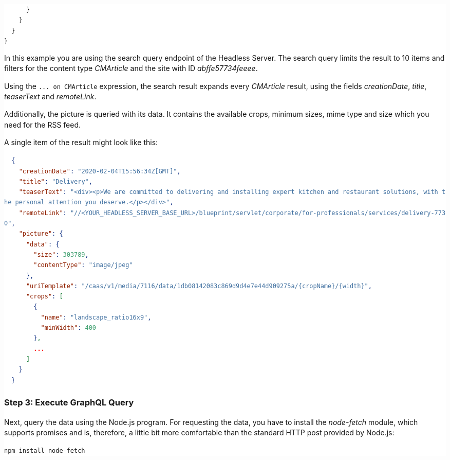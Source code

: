 ```
      }
    }
  }
}
```

In this example you are using the search query endpoint of the Headless Server.
The search query limits the result to 10 items and filters for the content type _CMArticle_ and the site with ID _abffe57734feeee_.

Using the `... on CMArticle` expression, the search result expands every _CMArticle_ result, using the fields _creationDate_,
_title_, _teaserText_ and _remoteLink_.

Additionally, the picture is queried with its data. It contains the available crops, minimum sizes, mime type and size which you need for the RSS feed.

A single item of the result might look like this:

```json
  {
    "creationDate": "2020-02-04T15:56:34Z[GMT]",
    "title": "Delivery",
    "teaserText": "<div><p>We are committed to delivering and installing expert kitchen and restaurant solutions, with the personal attention you deserve.</p></div>",
    "remoteLink": "//<YOUR_HEADLESS_SERVER_BASE_URL>/blueprint/servlet/corporate/for-professionals/services/delivery-7730",
    "picture": {
      "data": {
        "size": 303789,
        "contentType": "image/jpeg"
      },
      "uriTemplate": "/caas/v1/media/7116/data/1db08142083c869d9d4e7e44d909275a/{cropName}/{width}",
      "crops": [
        {
          "name": "landscape_ratio16x9",
          "minWidth": 400
        },
        ...
      ]
    }
  }
```



### Step 3: Execute GraphQL Query

Next, query the data using the Node.js program. For requesting the data, you have to install
the _node-fetch_ module, which supports promises and is, therefore, a little bit more comfortable than the standard HTTP post
provided by Node.js:

```
npm install node-fetch
```
